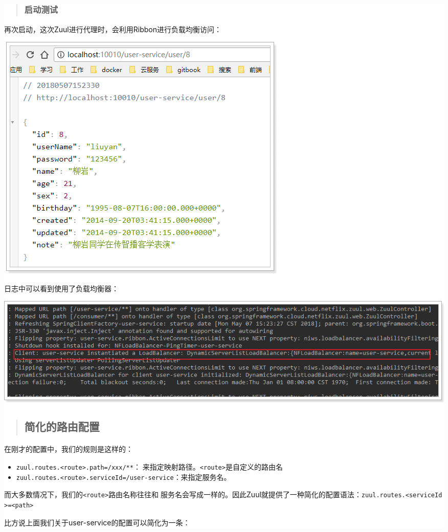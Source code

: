 
> ### 启动测试

再次启动，这次Zuul进行代理时，会利用Ribbon进行负载均衡访问：

​	![1525677821212](day03-认识微服务2/1525677821212.png)

日志中可以看到使用了负载均衡器：

![1525677891119](day03-认识微服务2/1525677891119.png)



> ## 简化的路由配置

在刚才的配置中，我们的规则是这样的：

- `zuul.routes.<route>.path=/xxx/**`： 来指定映射路径。`<route>`是自定义的路由名
- `zuul.routes.<route>.serviceId=/user-service`：来指定服务名。

而大多数情况下，我们的`<route>`路由名称往往和 服务名会写成一样的。因此Zuul就提供了一种简化的配置语法：`zuul.routes.<serviceId>=<path>`

比方说上面我们关于user-service的配置可以简化为一条：
